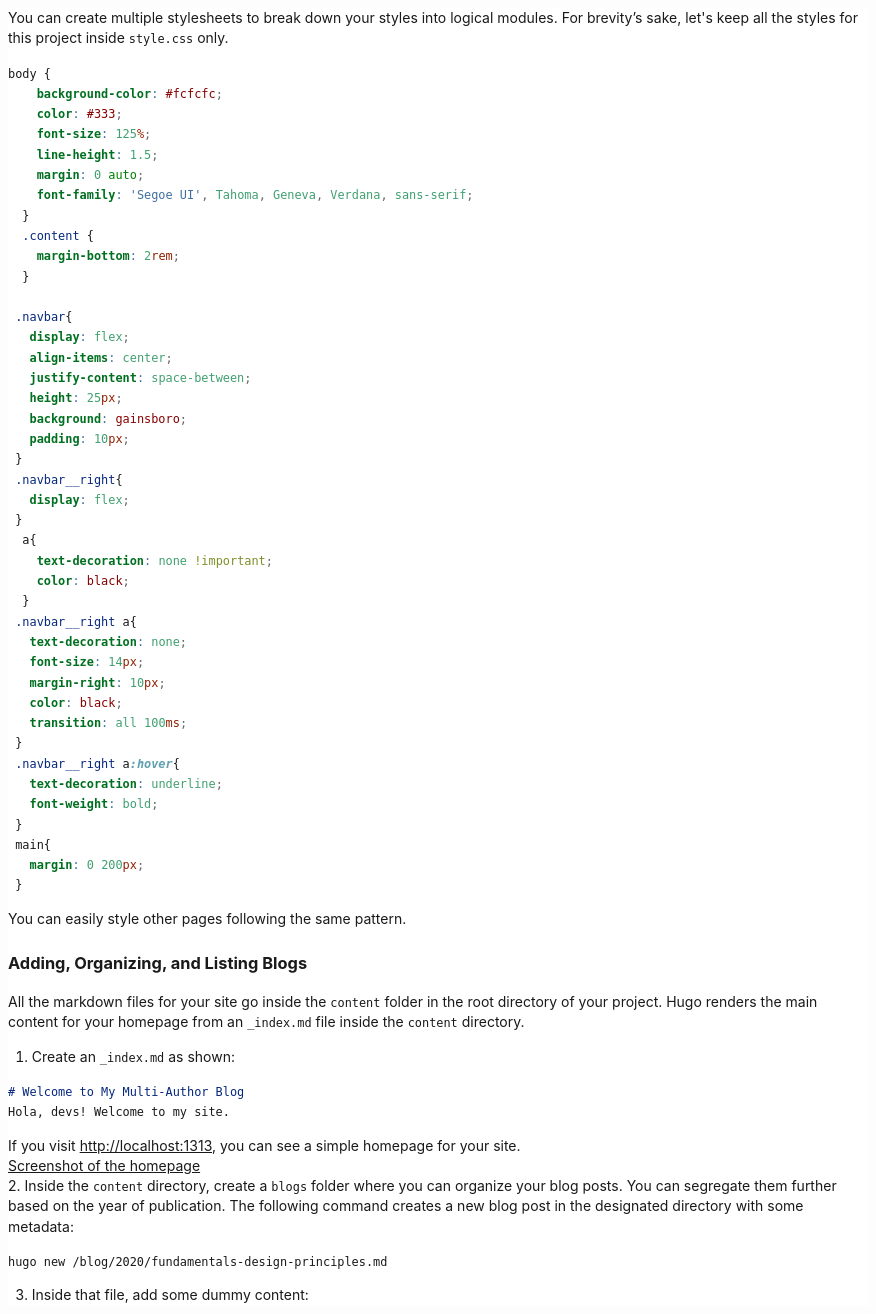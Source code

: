 You can create multiple stylesheets to break down your styles into logical modules. For brevity’s sake, let's keep all the styles for this project inside `style.css` only.  
```css  
body {  
    background-color: #fcfcfc;  
    color: #333;  
    font-size: 125%;  
    line-height: 1.5;  
    margin: 0 auto;  
    font-family: 'Segoe UI', Tahoma, Geneva, Verdana, sans-serif;  
  }  
  .content {  
    margin-bottom: 2rem;  
  }  
    
 .navbar{  
   display: flex;  
   align-items: center;  
   justify-content: space-between;  
   height: 25px;  
   background: gainsboro;  
   padding: 10px;  
 }  
 .navbar__right{  
   display: flex;  
 }  
  a{  
    text-decoration: none !important;  
    color: black;  
  }  
 .navbar__right a{  
   text-decoration: none;  
   font-size: 14px;  
   margin-right: 10px;  
   color: black;  
   transition: all 100ms;  
 }  
 .navbar__right a:hover{  
   text-decoration: underline;  
   font-weight: bold;  
 }  
 main{  
   margin: 0 200px;  
 }  
```  
You can easily style other pages following the same pattern.  
###  Adding, Organizing, and Listing Blogs  
All the markdown files for your site go inside the `content` folder in the root directory of your project. Hugo renders the main content for your homepage from an `_index.md` file inside the `content` directory.
1. Create an `_index.md` as shown:   
```markdown  
# Welcome to My Multi-Author Blog  
Hola, devs! Welcome to my site.  
```  
If you visit [http://localhost:1313](),  you can see a simple homepage for your site.   
[Screenshot of the homepage](https://imgur.com/0Bn2iBX.png)  
2. Inside the `content` directory, create a `blogs` folder where you can organize your blog posts. You can segregate them further based on the year of publication. The following command creates a new blog post in the designated directory with some metadata:   
```shell  
hugo new /blog/2020/fundamentals-design-principles.md  
```  
3. Inside that file, add some dummy content:  